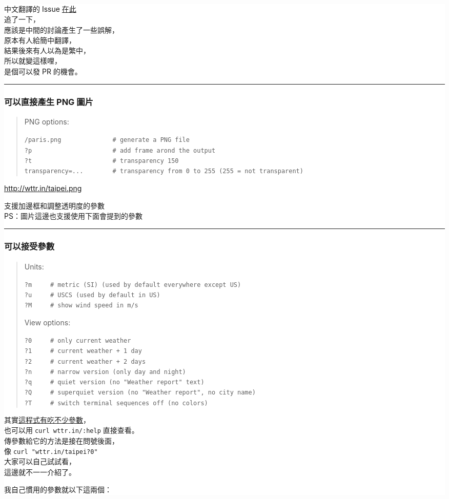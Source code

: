 中文翻譯的 Issue [在此](https://github.com/chubin/wttr.in/issues/83)  
追了一下，  
應該是中間的討論產生了一些誤解，  
原本有人給簡中翻譯，  
結果後來有人以為是繁中，  
所以就變這樣哩，  
是個可以發 PR 的機會。  
  
---  
  
### 可以直接產生 PNG 圖片  
  
> PNG options:  
>  
>     /paris.png              # generate a PNG file  
>     ?p                      # add frame arond the output  
>     ?t                      # transparency 150  
>     transparency=...        # transparency from 0 to 255 (255 = not transparent)  
  
<http://wttr.in/taipei.png>  
  
支援加邊框和調整透明度的參數  
PS：圖片這邊也支援使用下面會提到的參數  
  
---  
  
### 可以接受參數  
  
> Units:  
>  
>     ?m     # metric (SI) (used by default everywhere except US)  
>     ?u     # USCS (used by default in US)  
>     ?M     # show wind speed in m/s  
>  
> View options:  
>  
>     ?0     # only current weather  
>     ?1     # current weather + 1 day  
>     ?2     # current weather + 2 days  
>     ?n     # narrow version (only day and night)  
>     ?q     # quiet version (no "Weather report" text)  
>     ?Q     # superquiet version (no "Weather report", no city name)  
>     ?T     # switch terminal sequences off (no colors)  
  
其實[這程式有吃不少參數](https://github.com/chubin/wttr.in/blob/ac939032fd593b14584ce5c38a86a68026a0190a/share/help.txt)，  
也可以用 `curl wttr.in/:help` 直接查看。  
傳參數給它的方法是接在問號後面，  
像 `curl "wttr.in/taipei?0"`  
大家可以自己試試看，  
這邊就不一一介紹了。  
  
我自己慣用的參數就以下這兩個：  
  